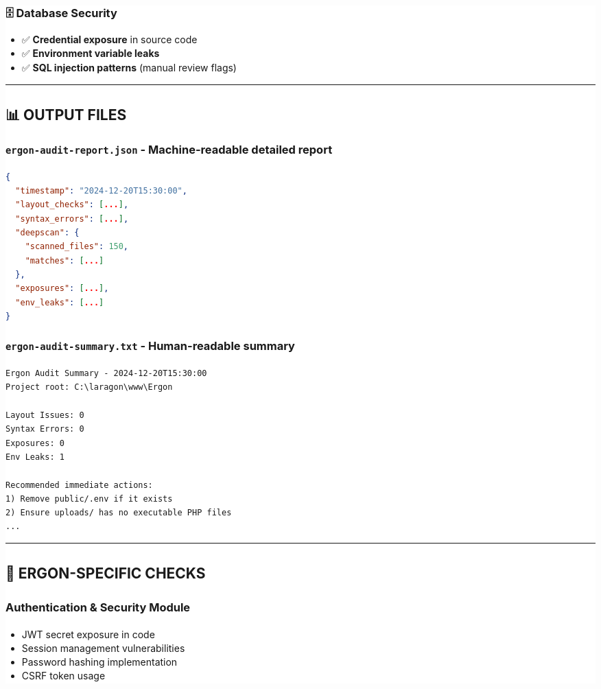 ### **🗄️ Database Security**
- ✅ **Credential exposure** in source code
- ✅ **Environment variable leaks**
- ✅ **SQL injection patterns** (manual review flags)

---

## 📊 **OUTPUT FILES**

### **`ergon-audit-report.json`** - Machine-readable detailed report
```json
{
  "timestamp": "2024-12-20T15:30:00",
  "layout_checks": [...],
  "syntax_errors": [...],
  "deepscan": {
    "scanned_files": 150,
    "matches": [...]
  },
  "exposures": [...],
  "env_leaks": [...]
}
```

### **`ergon-audit-summary.txt`** - Human-readable summary
```
Ergon Audit Summary - 2024-12-20T15:30:00
Project root: C:\laragon\www\Ergon

Layout Issues: 0
Syntax Errors: 0
Exposures: 0
Env Leaks: 1

Recommended immediate actions:
1) Remove public/.env if it exists
2) Ensure uploads/ has no executable PHP files
...
```

---

## 🎯 **ERGON-SPECIFIC CHECKS**

### **Authentication & Security Module**
- JWT secret exposure in code
- Session management vulnerabilities
- Password hashing implementation
- CSRF token usage
